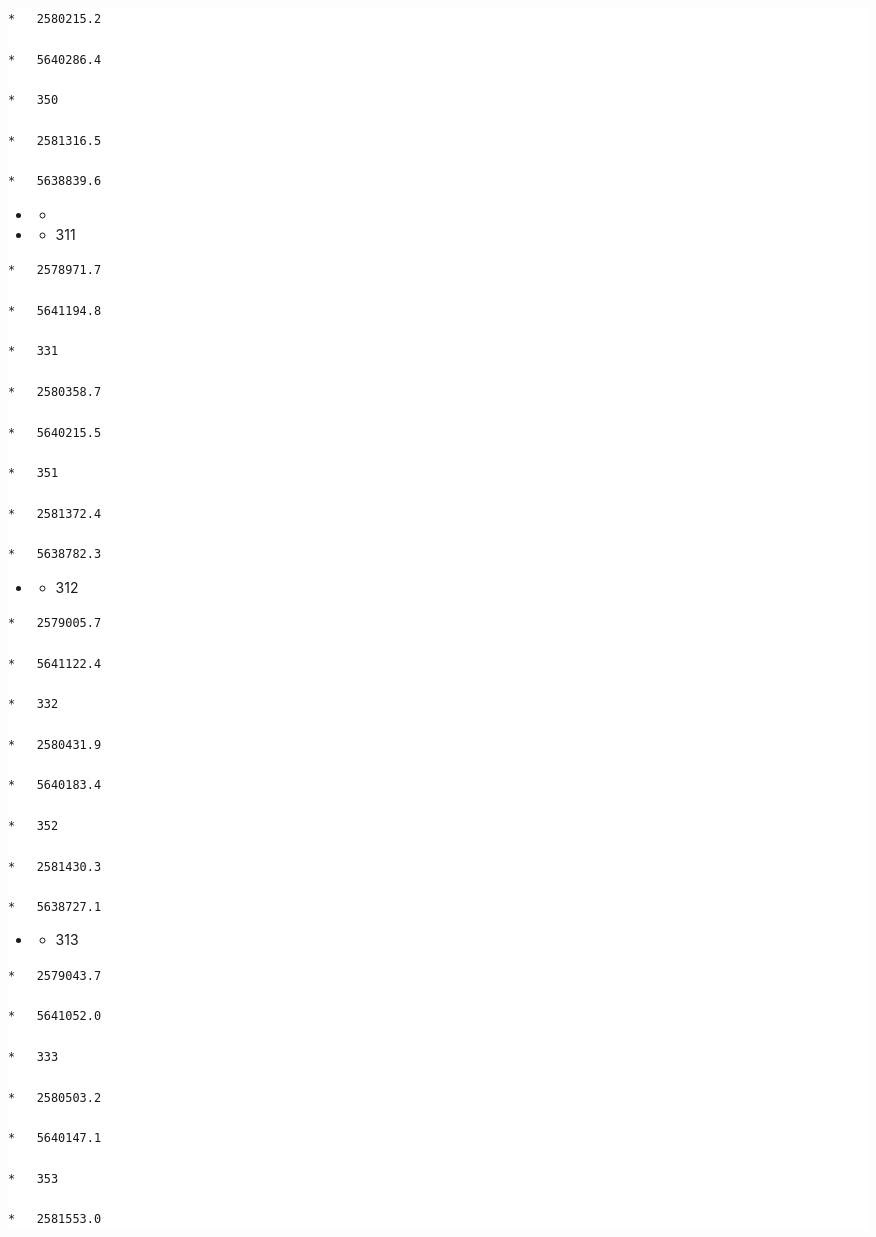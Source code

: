     *   2580215.2

    *   5640286.4

    *   350

    *   2581316.5

    *   5638839.6


*    *

*    *   311

    *   2578971.7

    *   5641194.8

    *   331

    *   2580358.7

    *   5640215.5

    *   351

    *   2581372.4

    *   5638782.3


*    *   312

    *   2579005.7

    *   5641122.4

    *   332

    *   2580431.9

    *   5640183.4

    *   352

    *   2581430.3

    *   5638727.1


*    *   313

    *   2579043.7

    *   5641052.0

    *   333

    *   2580503.2

    *   5640147.1

    *   353

    *   2581553.0
